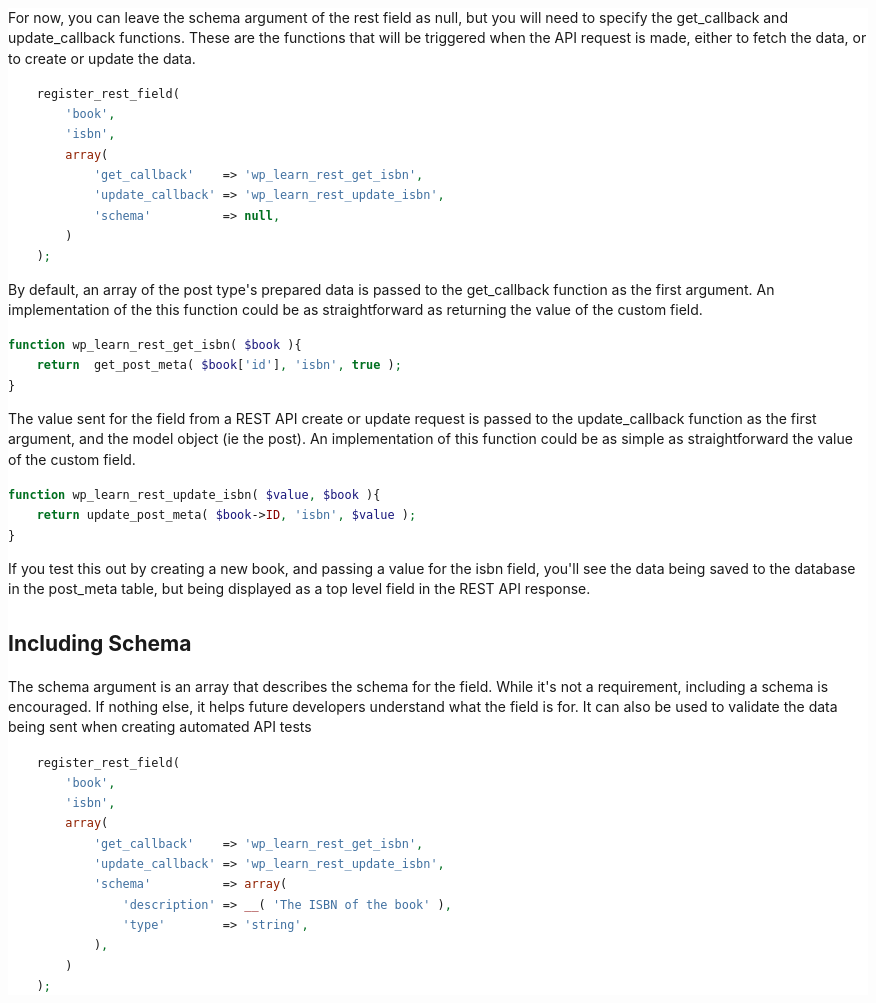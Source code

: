 For now, you can leave the schema argument of the rest field as null, but you will need to specify the get_callback and update_callback functions. These are the functions that will be triggered when the API request is made, either to fetch the data, or to create or update the data.

```php
    register_rest_field(
        'book',
        'isbn',
        array(
            'get_callback'    => 'wp_learn_rest_get_isbn',
            'update_callback' => 'wp_learn_rest_update_isbn',
            'schema'          => null,
        )
    );
```

By default, an array of the post type's prepared data is passed to the get_callback function as the first argument. An implementation of the this function could be as straightforward as returning the value of the custom field. 

```php
function wp_learn_rest_get_isbn( $book ){
	return  get_post_meta( $book['id'], 'isbn', true );
}
```

The value sent for the field from a REST API create or update request is passed to the update_callback function as the first argument, and the model object (ie the post). An implementation of this function could be as simple as straightforward the value of the custom field.

```php
function wp_learn_rest_update_isbn( $value, $book ){
    return update_post_meta( $book->ID, 'isbn', $value );
}
```

If you test this out by creating a new book, and passing a value for the isbn field, you'll see the data being saved to the database in the post_meta table, but being displayed as a top level field in the REST API response.

## Including Schema

The schema argument is an array that describes the schema for the field. While it's not a requirement, including a schema is encouraged. If nothing else, it helps future developers understand what the field is for. It can also be used to validate the data being sent when creating automated API tests

```php
    register_rest_field(
        'book',
        'isbn',
        array(
            'get_callback'    => 'wp_learn_rest_get_isbn',
            'update_callback' => 'wp_learn_rest_update_isbn',
            'schema'          => array(
                'description' => __( 'The ISBN of the book' ),
                'type'        => 'string',
            ),
        )
    );
```
